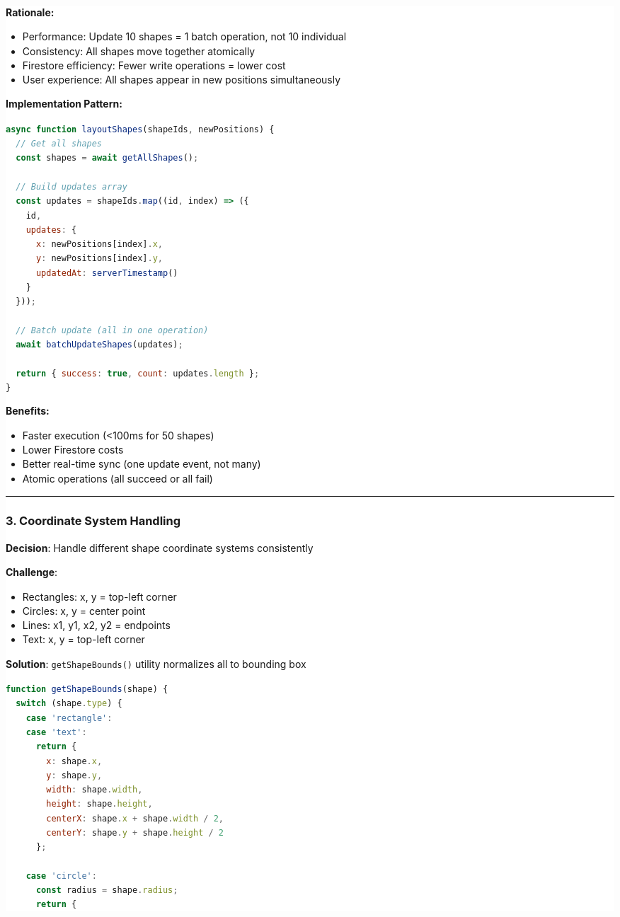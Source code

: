 **Rationale:**
- Performance: Update 10 shapes = 1 batch operation, not 10 individual
- Consistency: All shapes move together atomically
- Firestore efficiency: Fewer write operations = lower cost
- User experience: All shapes appear in new positions simultaneously

**Implementation Pattern:**

```javascript
async function layoutShapes(shapeIds, newPositions) {
  // Get all shapes
  const shapes = await getAllShapes();
  
  // Build updates array
  const updates = shapeIds.map((id, index) => ({
    id,
    updates: {
      x: newPositions[index].x,
      y: newPositions[index].y,
      updatedAt: serverTimestamp()
    }
  }));
  
  // Batch update (all in one operation)
  await batchUpdateShapes(updates);
  
  return { success: true, count: updates.length };
}
```

**Benefits:**
- Faster execution (<100ms for 50 shapes)
- Lower Firestore costs
- Better real-time sync (one update event, not many)
- Atomic operations (all succeed or all fail)

---

### 3. Coordinate System Handling

**Decision**: Handle different shape coordinate systems consistently

**Challenge**: 
- Rectangles: x, y = top-left corner
- Circles: x, y = center point
- Lines: x1, y1, x2, y2 = endpoints
- Text: x, y = top-left corner

**Solution**: `getShapeBounds()` utility normalizes all to bounding box

```javascript
function getShapeBounds(shape) {
  switch (shape.type) {
    case 'rectangle':
    case 'text':
      return {
        x: shape.x,
        y: shape.y,
        width: shape.width,
        height: shape.height,
        centerX: shape.x + shape.width / 2,
        centerY: shape.y + shape.height / 2
      };
      
    case 'circle':
      const radius = shape.radius;
      return {
```
